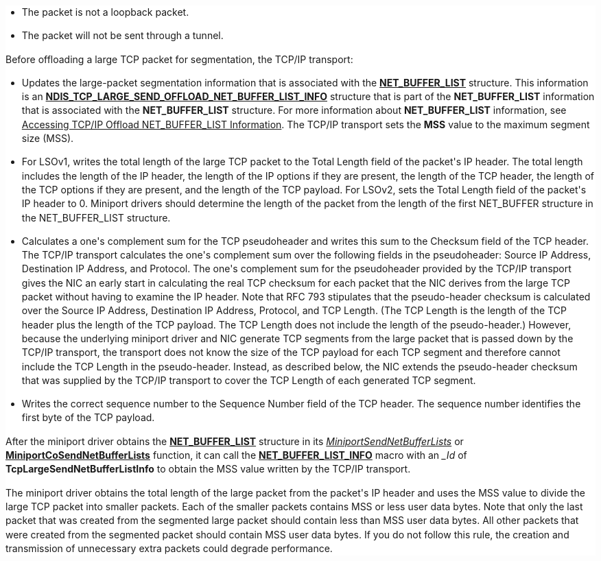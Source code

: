 -   The packet is not a loopback packet.

-   The packet will not be sent through a tunnel.

Before offloading a large TCP packet for segmentation, the TCP/IP transport:

-   Updates the large-packet segmentation information that is associated with the [**NET\_BUFFER\_LIST**](/windows-hardware/drivers/ddi/nbl/ns-nbl-net_buffer_list) structure. This information is an [**NDIS\_TCP\_LARGE\_SEND\_OFFLOAD\_NET\_BUFFER\_LIST\_INFO**](/windows-hardware/drivers/ddi/nbllso/ns-nbllso-ndis_tcp_large_send_offload_net_buffer_list_info) structure that is part of the **NET\_BUFFER\_LIST** information that is associated with the **NET\_BUFFER\_LIST** structure. For more information about **NET\_BUFFER\_LIST** information, see [Accessing TCP/IP Offload NET\_BUFFER\_LIST Information](accessing-tcp-ip-offload-net-buffer-list-information.md). The TCP/IP transport sets the **MSS** value to the maximum segment size (MSS).

<a name="lsov1lengthrequirements"></a>

- For LSOv1, writes the total length of the large TCP packet to the Total Length field of the packet's IP header. The total length includes the length of the IP header, the length of the IP options if they are present, the length of the TCP header, the length of the TCP options if they are present, and the length of the TCP payload. For LSOv2, sets the Total Length field of the packet's IP header to 0. Miniport drivers should determine the length of the packet from the length of the first NET_BUFFER structure in the NET_BUFFER_LIST structure.

-   Calculates a one's complement sum for the TCP pseudoheader and writes this sum to the Checksum field of the TCP header. The TCP/IP transport calculates the one's complement sum over the following fields in the pseudoheader: Source IP Address, Destination IP Address, and Protocol. The one's complement sum for the pseudoheader provided by the TCP/IP transport gives the NIC an early start in calculating the real TCP checksum for each packet that the NIC derives from the large TCP packet without having to examine the IP header. Note that RFC 793 stipulates that the pseudo-header checksum is calculated over the Source IP Address, Destination IP Address, Protocol, and TCP Length. (The TCP Length is the length of the TCP header plus the length of the TCP payload. The TCP Length does not include the length of the pseudo-header.) However, because the underlying miniport driver and NIC generate TCP segments from the large packet that is passed down by the TCP/IP transport, the transport does not know the size of the TCP payload for each TCP segment and therefore cannot include the TCP Length in the pseudo-header. Instead, as described below, the NIC extends the pseudo-header checksum that was supplied by the TCP/IP transport to cover the TCP Length of each generated TCP segment.

-   Writes the correct sequence number to the Sequence Number field of the TCP header. The sequence number identifies the first byte of the TCP payload.

After the miniport driver obtains the [**NET\_BUFFER\_LIST**](/windows-hardware/drivers/ddi/nbl/ns-nbl-net_buffer_list) structure in its [*MiniportSendNetBufferLists*](/windows-hardware/drivers/ddi/ndis/nc-ndis-miniport_send_net_buffer_lists) or [**MiniportCoSendNetBufferLists**](/windows-hardware/drivers/ddi/ndis/nc-ndis-miniport_co_send_net_buffer_lists) function, it can call the [**NET\_BUFFER\_LIST\_INFO**](/windows-hardware/drivers/ddi/nblaccessors/nf-nblaccessors-net_buffer_list_info) macro with an *\_Id* of **TcpLargeSendNetBufferListInfo** to obtain the MSS value written by the TCP/IP transport.

The miniport driver obtains the total length of the large packet from the packet's IP header and uses the MSS value to divide the large TCP packet into smaller packets. Each of the smaller packets contains MSS or less user data bytes. Note that only the last packet that was created from the segmented large packet should contain less than MSS user data bytes. All other packets that were created from the segmented packet should contain MSS user data bytes. If you do not follow this rule, the creation and transmission of unnecessary extra packets could degrade performance.
